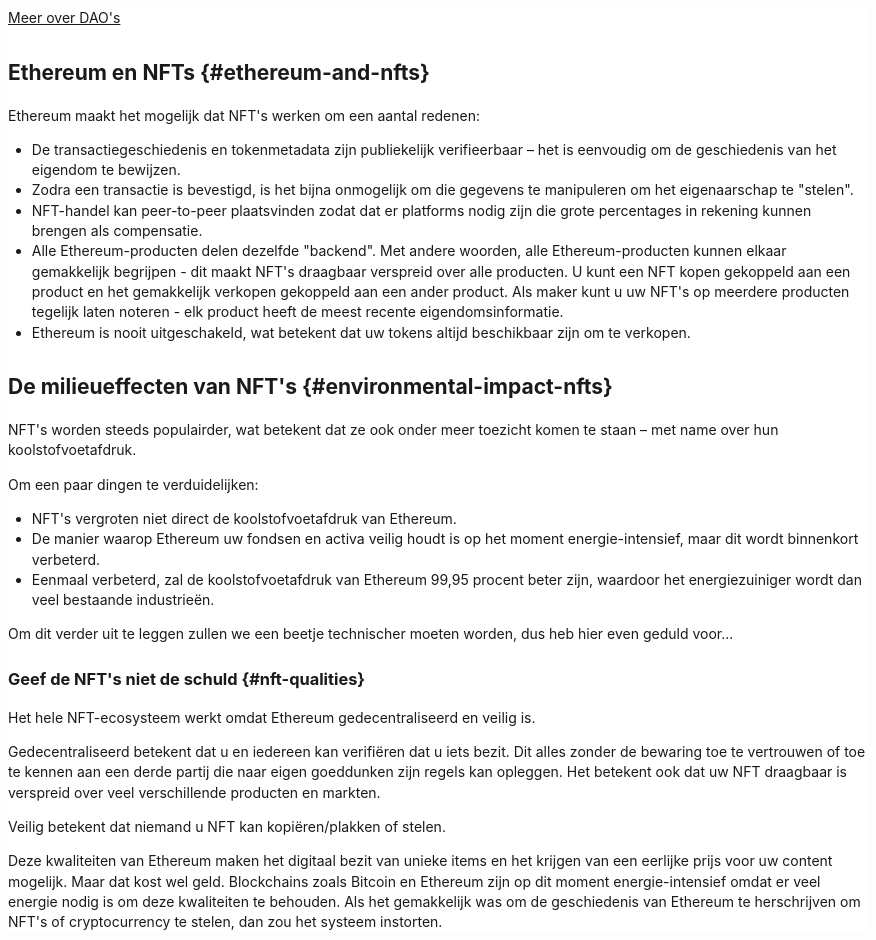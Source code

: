 [Meer over DAO's](/dao/)

<Divider />

## Ethereum en NFTs {#ethereum-and-nfts}

Ethereum maakt het mogelijk dat NFT's werken om een aantal redenen:

- De transactiegeschiedenis en tokenmetadata zijn publiekelijk verifieerbaar – het is eenvoudig om de geschiedenis van het eigendom te bewijzen.
- Zodra een transactie is bevestigd, is het bijna onmogelijk om die gegevens te manipuleren om het eigenaarschap te "stelen".
- NFT-handel kan peer-to-peer plaatsvinden zodat dat er platforms nodig zijn die grote percentages in rekening kunnen brengen als compensatie.
- Alle Ethereum-producten delen dezelfde "backend". Met andere woorden, alle Ethereum-producten kunnen elkaar gemakkelijk begrijpen - dit maakt NFT's draagbaar verspreid over alle producten. U kunt een NFT kopen gekoppeld aan een product en het gemakkelijk verkopen gekoppeld aan een ander product. Als maker kunt u uw NFT's op meerdere producten tegelijk laten noteren - elk product heeft de meest recente eigendomsinformatie.
- Ethereum is nooit uitgeschakeld, wat betekent dat uw tokens altijd beschikbaar zijn om te verkopen.

## De milieueffecten van NFT's {#environmental-impact-nfts}

NFT's worden steeds populairder, wat betekent dat ze ook onder meer toezicht komen te staan – met name over hun koolstofvoetafdruk.

Om een paar dingen te verduidelijken:

- NFT's vergroten niet direct de koolstofvoetafdruk van Ethereum.
- De manier waarop Ethereum uw fondsen en activa veilig houdt is op het moment energie-intensief, maar dit wordt binnenkort verbeterd.
- Eenmaal verbeterd, zal de koolstofvoetafdruk van Ethereum 99,95 procent beter zijn, waardoor het energiezuiniger wordt dan veel bestaande industrieën.

Om dit verder uit te leggen zullen we een beetje technischer moeten worden, dus heb hier even geduld voor...

### Geef de NFT's niet de schuld {#nft-qualities}

Het hele NFT-ecosysteem werkt omdat Ethereum gedecentraliseerd en veilig is.

Gedecentraliseerd betekent dat u en iedereen kan verifiëren dat u iets bezit. Dit alles zonder de bewaring toe te vertrouwen of toe te kennen aan een derde partij die naar eigen goeddunken zijn regels kan opleggen. Het betekent ook dat uw NFT draagbaar is verspreid over veel verschillende producten en markten.

Veilig betekent dat niemand u NFT kan kopiëren/plakken of stelen.

Deze kwaliteiten van Ethereum maken het digitaal bezit van unieke items en het krijgen van een eerlijke prijs voor uw content mogelijk. Maar dat kost wel geld. Blockchains zoals Bitcoin en Ethereum zijn op dit moment energie-intensief omdat er veel energie nodig is om deze kwaliteiten te behouden. Als het gemakkelijk was om de geschiedenis van Ethereum te herschrijven om NFT's of cryptocurrency te stelen, dan zou het systeem instorten.
